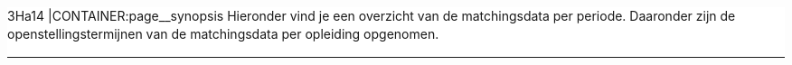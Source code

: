 3Ha14
|CONTAINER:page__synopsis
Hieronder vind je een overzicht van de matchingsdata per periode. Daaronder zijn de openstellingstermijnen van de matchingsdata per opleiding opgenomen.
_____

  <style>
    #vis.vega-embed {
      width: 100%;
      display: flex;
    }

    #vis.vega-embed details,
    #vis.vega-embed details summary {
      position: relative;
    }
  </style>
  <script type="text/javascript" src="https://cdn.jsdelivr.net/npm/vega@5"></script>
  <script type="text/javascript" src="https://cdn.jsdelivr.net/npm/vega-lite@5.20.1"></script>
  <script type="text/javascript" src="https://cdn.jsdelivr.net/npm/vega-embed@6"></script>
  <div id="vis"></div>
  <script>
    (function(vegaEmbed) {